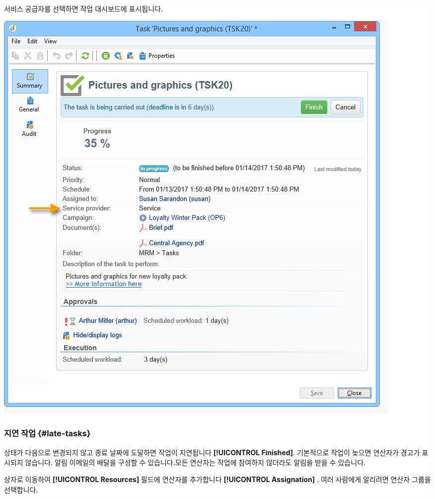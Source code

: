 서비스 공급자를 선택하면 작업 대시보드에 표시됩니다.

![](assets/s_ncs_user_task_supplier_view.png)

### 지연 작업 {#late-tasks}

상태가 다음으로 변경되지 않고 종료 날짜에 도달하면 작업이 지연됩니다 **[!UICONTROL Finished]**. 기본적으로 작업이 늦으면 연산자가 경고가 표시되지 않습니다. 알림 이메일의 배달을 구성할 수 있습니다.모든 연산자는 작업에 참여하지 않더라도 알림을 받을 수 있습니다.

상자로 이동하여 **[!UICONTROL Resources]** 필드에 연산자를 추가합니다 **[!UICONTROL Assignation]** . 여러 사람에게 알리려면 연산자 그룹을 선택합니다.
